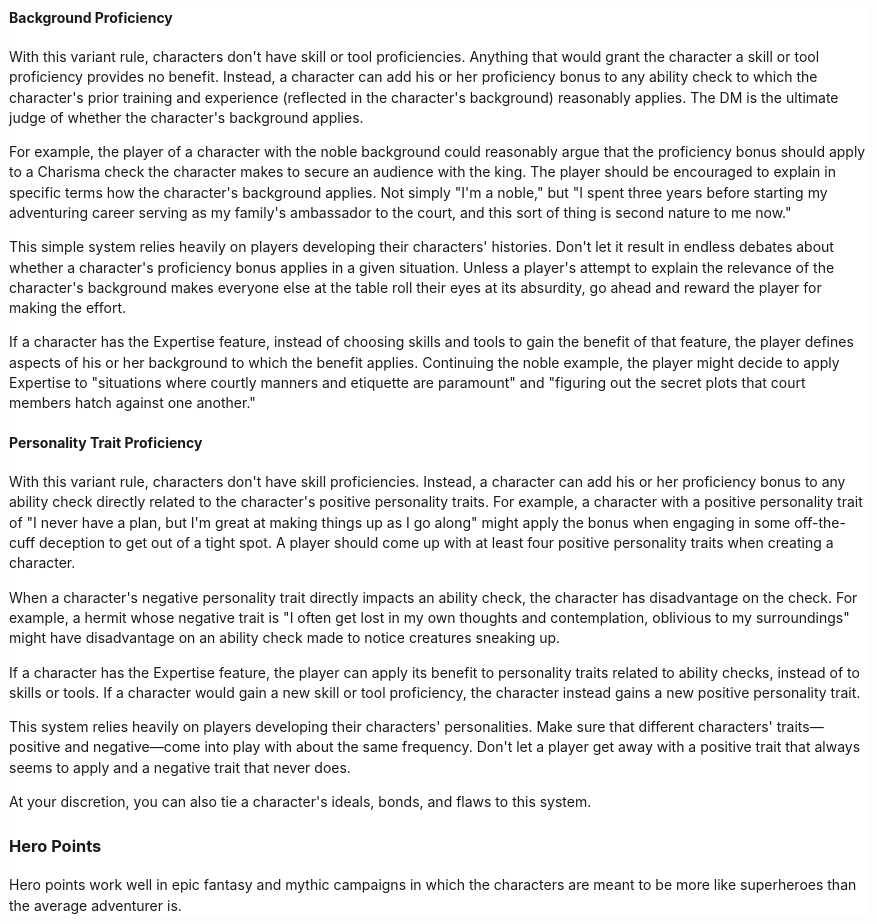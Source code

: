 #### Background Proficiency

With this variant rule, characters don't have skill or tool proficiencies. Anything that would grant the character a skill or tool proficiency provides no benefit. Instead, a character can add his or her proficiency bonus to any ability check to which the character's prior training and experience (reflected in the character's background) reasonably applies. The DM is the ultimate judge of whether the character's background applies.

For example, the player of a character with the noble background could reasonably argue that the proficiency bonus should apply to a Charisma check the character makes to secure an audience with the king. The player should be encouraged to explain in specific terms how the character's background applies. Not simply "I'm a noble," but "I spent three years before starting my adventuring career serving as my family's ambassador to the court, and this sort of thing is second nature to me now."

This simple system relies heavily on players developing their characters' histories. Don't let it result in endless debates about whether a character's proficiency bonus applies in a given situation. Unless a player's attempt to explain the relevance of the character's background makes everyone else at the table roll their eyes at its absurdity, go ahead and reward the player for making the effort.

If a character has the Expertise feature, instead of choosing skills and tools to gain the benefit of that feature, the player defines aspects of his or her background to which the benefit applies. Continuing the noble example, the player might decide to apply Expertise to "situations where courtly manners and etiquette are paramount" and "figuring out the secret plots that court members hatch against one another."

#### Personality Trait Proficiency

With this variant rule, characters don't have skill proficiencies. Instead, a character can add his or her proficiency bonus to any ability check directly related to the character's positive personality traits. For example, a character with a positive personality trait of "I never have a plan, but I'm great at making things up as I go along" might apply the bonus when engaging in some off-the-cuff deception to get out of a tight spot. A player should come up with at least four positive personality traits when creating a character.

When a character's negative personality trait directly impacts an ability check, the character has disadvantage on the check. For example, a hermit whose negative trait is "I often get lost in my own thoughts and contemplation, oblivious to my surroundings" might have disadvantage on an ability check made to notice creatures sneaking up.

If a character has the Expertise feature, the player can apply its benefit to personality traits related to ability checks, instead of to skills or tools. If a character would gain a new skill or tool proficiency, the character instead gains a new positive personality trait.

This system relies heavily on players developing their characters' personalities. Make sure that different characters' traits—positive and negative—come into play with about the same frequency. Don't let a player get away with a positive trait that always seems to apply and a negative trait that never does.

At your discretion, you can also tie a character's ideals, bonds, and flaws to this system.

### Hero Points

Hero points work well in epic fantasy and mythic campaigns in which the characters are meant to be more like superheroes than the average adventurer is.
